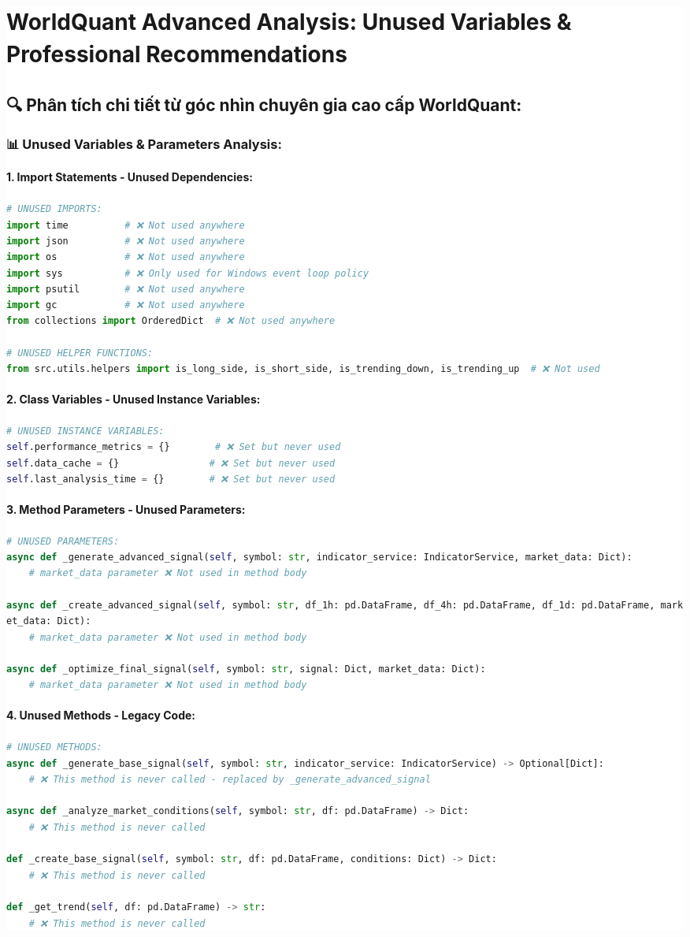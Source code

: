 # WorldQuant Advanced Analysis: Unused Variables & Professional Recommendations

## 🔍 **Phân tích chi tiết từ góc nhìn chuyên gia cao cấp WorldQuant:**

### **📊 Unused Variables & Parameters Analysis:**

#### **1. Import Statements - Unused Dependencies:**
```python
# UNUSED IMPORTS:
import time          # ❌ Not used anywhere
import json          # ❌ Not used anywhere  
import os            # ❌ Not used anywhere
import sys           # ❌ Only used for Windows event loop policy
import psutil        # ❌ Not used anywhere
import gc            # ❌ Not used anywhere
from collections import OrderedDict  # ❌ Not used anywhere

# UNUSED HELPER FUNCTIONS:
from src.utils.helpers import is_long_side, is_short_side, is_trending_down, is_trending_up  # ❌ Not used
```

#### **2. Class Variables - Unused Instance Variables:**
```python
# UNUSED INSTANCE VARIABLES:
self.performance_metrics = {}        # ❌ Set but never used
self.data_cache = {}                # ❌ Set but never used  
self.last_analysis_time = {}        # ❌ Set but never used
```

#### **3. Method Parameters - Unused Parameters:**
```python
# UNUSED PARAMETERS:
async def _generate_advanced_signal(self, symbol: str, indicator_service: IndicatorService, market_data: Dict):
    # market_data parameter ❌ Not used in method body

async def _create_advanced_signal(self, symbol: str, df_1h: pd.DataFrame, df_4h: pd.DataFrame, df_1d: pd.DataFrame, market_data: Dict):
    # market_data parameter ❌ Not used in method body

async def _optimize_final_signal(self, symbol: str, signal: Dict, market_data: Dict):
    # market_data parameter ❌ Not used in method body
```

#### **4. Unused Methods - Legacy Code:**
```python
# UNUSED METHODS:
async def _generate_base_signal(self, symbol: str, indicator_service: IndicatorService) -> Optional[Dict]:
    # ❌ This method is never called - replaced by _generate_advanced_signal

async def _analyze_market_conditions(self, symbol: str, df: pd.DataFrame) -> Dict:
    # ❌ This method is never called

def _create_base_signal(self, symbol: str, df: pd.DataFrame, conditions: Dict) -> Dict:
    # ❌ This method is never called

def _get_trend(self, df: pd.DataFrame) -> str:
    # ❌ This method is never called
```
